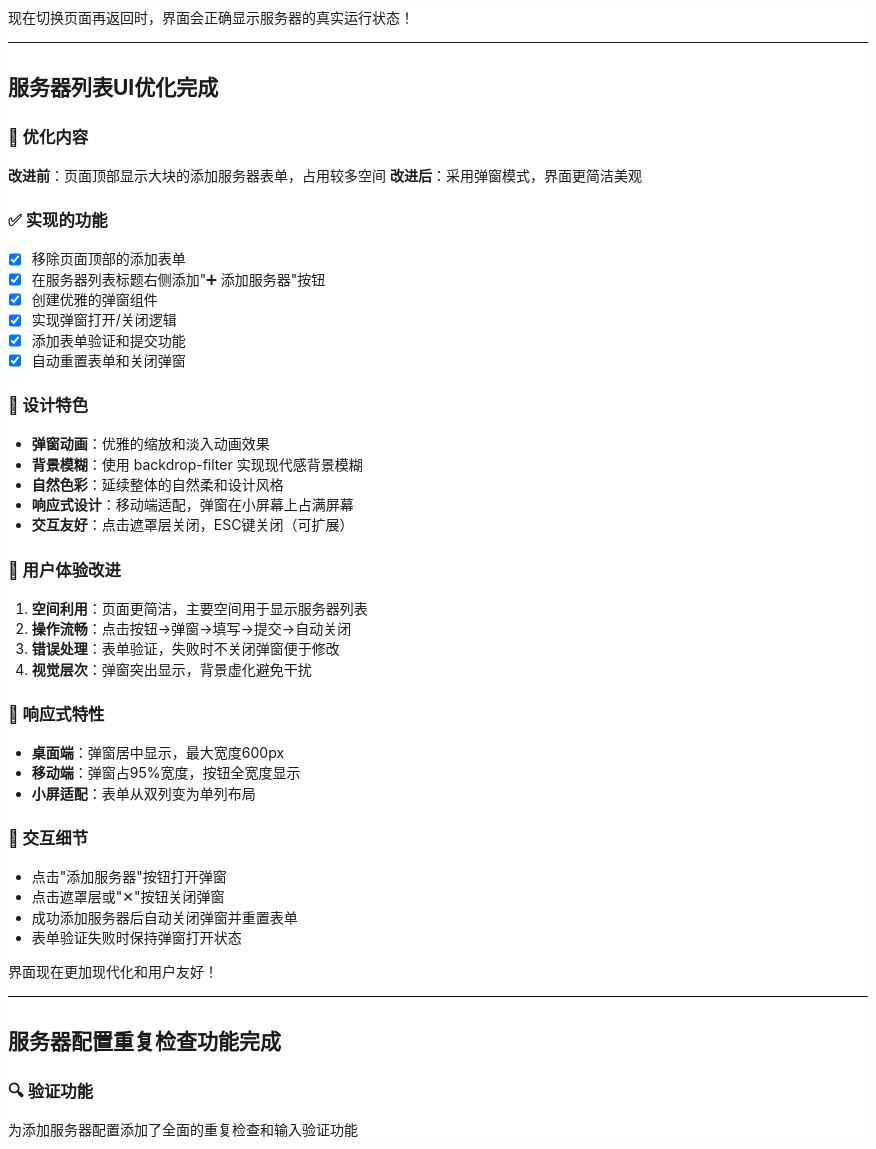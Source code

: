 现在切换页面再返回时，界面会正确显示服务器的真实运行状态！

---

## 服务器列表UI优化完成

### 🎨 优化内容
**改进前**：页面顶部显示大块的添加服务器表单，占用较多空间
**改进后**：采用弹窗模式，界面更简洁美观

### ✅ 实现的功能
- [x] 移除页面顶部的添加表单
- [x] 在服务器列表标题右侧添加"➕ 添加服务器"按钮
- [x] 创建优雅的弹窗组件
- [x] 实现弹窗打开/关闭逻辑
- [x] 添加表单验证和提交功能
- [x] 自动重置表单和关闭弹窗

### 🎨 设计特色
- **弹窗动画**：优雅的缩放和淡入动画效果
- **背景模糊**：使用 backdrop-filter 实现现代感背景模糊
- **自然色彩**：延续整体的自然柔和设计风格
- **响应式设计**：移动端适配，弹窗在小屏幕上占满屏幕
- **交互友好**：点击遮罩层关闭，ESC键关闭（可扩展）

### 🔧 用户体验改进
1. **空间利用**：页面更简洁，主要空间用于显示服务器列表
2. **操作流畅**：点击按钮→弹窗→填写→提交→自动关闭
3. **错误处理**：表单验证，失败时不关闭弹窗便于修改
4. **视觉层次**：弹窗突出显示，背景虚化避免干扰

### 📱 响应式特性
- **桌面端**：弹窗居中显示，最大宽度600px
- **移动端**：弹窗占95%宽度，按钮全宽度显示
- **小屏适配**：表单从双列变为单列布局

### 🎯 交互细节
- 点击"添加服务器"按钮打开弹窗
- 点击遮罩层或"✕"按钮关闭弹窗
- 成功添加服务器后自动关闭弹窗并重置表单
- 表单验证失败时保持弹窗打开状态

界面现在更加现代化和用户友好！

---

## 服务器配置重复检查功能完成

### 🔍 验证功能
为添加服务器配置添加了全面的重复检查和输入验证功能
